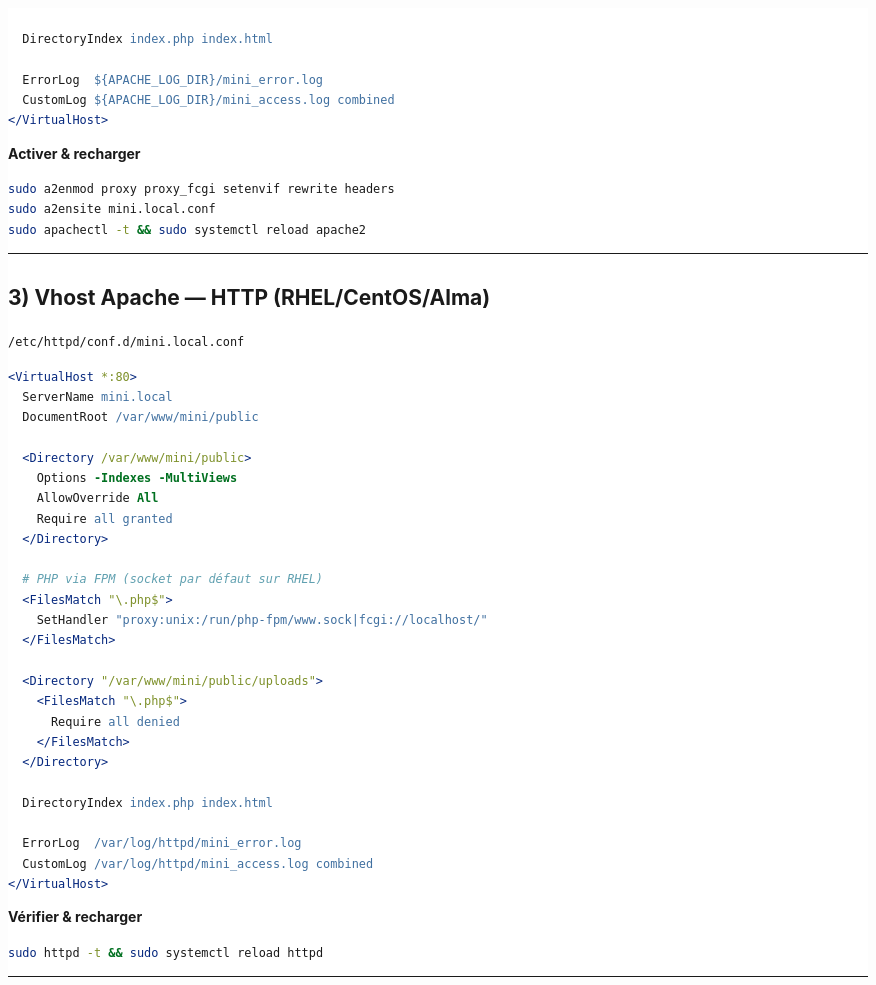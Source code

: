 ```apache

  DirectoryIndex index.php index.html

  ErrorLog  ${APACHE_LOG_DIR}/mini_error.log
  CustomLog ${APACHE_LOG_DIR}/mini_access.log combined
</VirtualHost>
```

**Activer & recharger**

```bash
sudo a2enmod proxy proxy_fcgi setenvif rewrite headers
sudo a2ensite mini.local.conf
sudo apachectl -t && sudo systemctl reload apache2
```

---

## 3) Vhost Apache — HTTP (RHEL/CentOS/Alma)

`/etc/httpd/conf.d/mini.local.conf`

```apache
<VirtualHost *:80>
  ServerName mini.local
  DocumentRoot /var/www/mini/public

  <Directory /var/www/mini/public>
    Options -Indexes -MultiViews
    AllowOverride All
    Require all granted
  </Directory>

  # PHP via FPM (socket par défaut sur RHEL)
  <FilesMatch "\.php$">
    SetHandler "proxy:unix:/run/php-fpm/www.sock|fcgi://localhost/"
  </FilesMatch>

  <Directory "/var/www/mini/public/uploads">
    <FilesMatch "\.php$">
      Require all denied
    </FilesMatch>
  </Directory>

  DirectoryIndex index.php index.html

  ErrorLog  /var/log/httpd/mini_error.log
  CustomLog /var/log/httpd/mini_access.log combined
</VirtualHost>
```

**Vérifier & recharger**

```bash
sudo httpd -t && sudo systemctl reload httpd
```

---